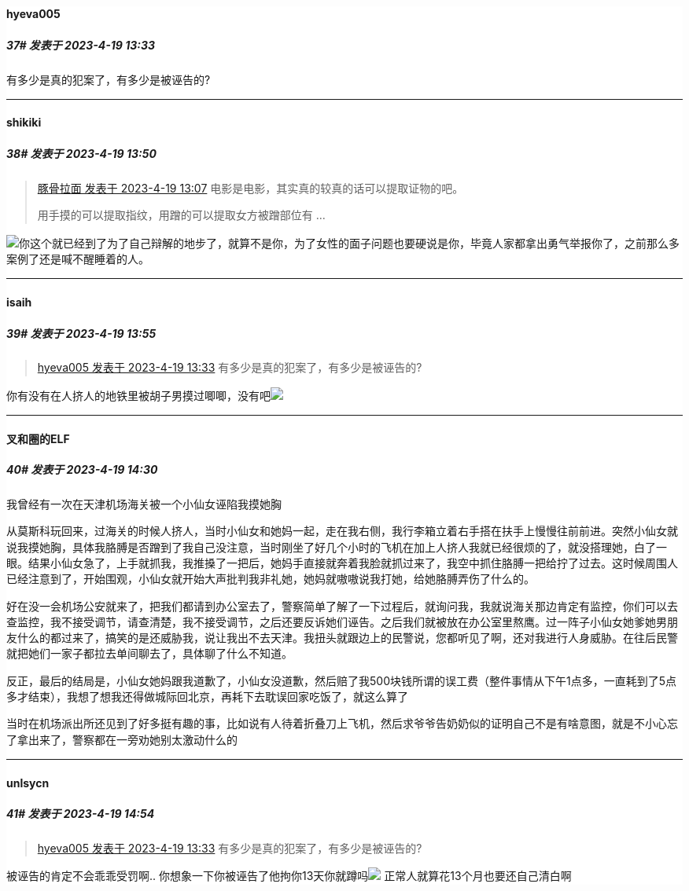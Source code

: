 ####  hyeva005  
##### 37#       发表于 2023-4-19 13:33

有多少是真的犯案了，有多少是被诬告的?

*****

####  shikiki  
##### 38#       发表于 2023-4-19 13:50

<blockquote><a href="httphttps://bbs.saraba1st.com/2b/forum.php?mod=redirect&amp;goto=findpost&amp;pid=60518462&amp;ptid=2129575" target="_blank">豚骨拉面 发表于 2023-4-19 13:07</a>
电影是电影，其实真的较真的话可以提取证物的吧。

用手摸的可以提取指纹，用蹭的可以提取女方被蹭部位有 ...</blockquote>
<img src="https://static.saraba1st.com/image/smiley/face2017/037.png" referrerpolicy="no-referrer">你这个就已经到了为了自己辩解的地步了，就算不是你，为了女性的面子问题也要硬说是你，毕竟人家都拿出勇气举报你了，之前那么多案例了还是喊不醒睡着的人。

*****

####  isaih  
##### 39#       发表于 2023-4-19 13:55

<blockquote><a href="httphttps://bbs.saraba1st.com/2b/forum.php?mod=redirect&amp;goto=findpost&amp;pid=60518785&amp;ptid=2129575" target="_blank">hyeva005 发表于 2023-4-19 13:33</a>
有多少是真的犯案了，有多少是被诬告的?</blockquote>
你有没有在人挤人的地铁里被胡子男摸过唧唧，没有吧<img src="https://static.saraba1st.com/image/smiley/face2017/133.png" referrerpolicy="no-referrer">

*****

####  叉和圈的ELF  
##### 40#       发表于 2023-4-19 14:30

我曾经有一次在天津机场海关被一个小仙女诬陷我摸她胸

从莫斯科玩回来，过海关的时候人挤人，当时小仙女和她妈一起，走在我右侧，我行李箱立着右手搭在扶手上慢慢往前前进。突然小仙女就说我摸她胸，具体我胳膊是否蹭到了我自己没注意，当时刚坐了好几个小时的飞机在加上人挤人我就已经很烦的了，就没搭理她，白了一眼。结果小仙女急了，上手就抓我，我推搡了一把后，她妈手直接就奔着我脸就抓过来了，我空中抓住胳膊一把给拧了过去。这时候周围人已经注意到了，开始围观，小仙女就开始大声批判我非礼她，她妈就嗷嗷说我打她，给她胳膊弄伤了什么的。

好在没一会机场公安就来了，把我们都请到办公室去了，警察简单了解了一下过程后，就询问我，我就说海关那边肯定有监控，你们可以去查监控，我不接受调节，请查清楚，我不接受调节，之后还要反诉她们诬告。之后我们就被放在办公室里熬鹰。过一阵子小仙女她爹她男朋友什么的都过来了，搞笑的是还威胁我，说让我出不去天津。我扭头就跟边上的民警说，您都听见了啊，还对我进行人身威胁。在往后民警就把她们一家子都拉去单间聊去了，具体聊了什么不知道。

反正，最后的结局是，小仙女她妈跟我道歉了，小仙女没道歉，然后赔了我500块钱所谓的误工费（整件事情从下午1点多，一直耗到了5点多才结束），我想了想我还得做城际回北京，再耗下去耽误回家吃饭了，就这么算了

当时在机场派出所还见到了好多挺有趣的事，比如说有人待着折叠刀上飞机，然后求爷爷告奶奶似的证明自己不是有啥意图，就是不小心忘了拿出来了，警察都在一旁劝她别太激动什么的

*****

####  unlsycn  
##### 41#       发表于 2023-4-19 14:54

<blockquote><a href="httphttps://bbs.saraba1st.com/2b/forum.php?mod=redirect&amp;goto=findpost&amp;pid=60518785&amp;ptid=2129575" target="_blank">hyeva005 发表于 2023-4-19 13:33</a>
有多少是真的犯案了，有多少是被诬告的?</blockquote>
被诬告的肯定不会乖乖受罚啊..
你想象一下你被诬告了他拘你13天你就蹲吗<img src="https://static.saraba1st.com/image/smiley/face2017/001.png" referrerpolicy="no-referrer">
正常人就算花13个月也要还自己清白啊
